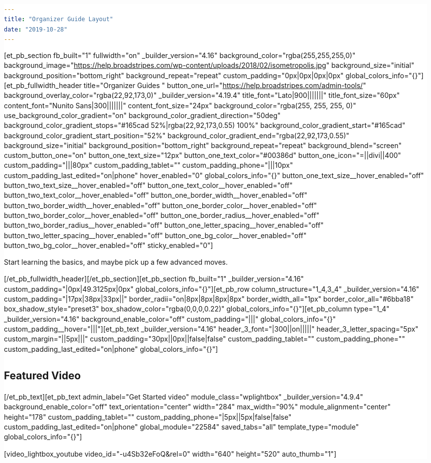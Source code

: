 ```yaml
---
title: "Organizer Guide Layout"
date: "2019-10-28"
---
```


\[et\_pb\_section fb\_built="1" fullwidth="on" \_builder\_version="4.16" background\_color="rgba(255,255,255,0)" background\_image="https://help.broadstripes.com/wp-content/uploads/2018/02/isometropolis.jpg" background\_size="initial" background\_position="bottom\_right" background\_repeat="repeat" custom\_padding="0px|0px|0px|0px" global\_colors\_info="{}"\]\[et\_pb\_fullwidth\_header title="Organizer Guides " button\_one\_url="https://help.broadstripes.com/admin-tools/" background\_overlay\_color="rgba(22,92,173,0)" \_builder\_version="4.19.4" title\_font="Lato|900|||||||" title\_font\_size="60px" content\_font="Nunito Sans|300|||||||" content\_font\_size="24px" background\_color="rgba(255, 255, 255, 0)" use\_background\_color\_gradient="on" background\_color\_gradient\_direction="50deg" background\_color\_gradient\_stops="#165cad 52%|rgba(22,92,173,0.55) 100%" background\_color\_gradient\_start="#165cad" background\_color\_gradient\_start\_position="52%" background\_color\_gradient\_end="rgba(22,92,173,0.55)" background\_size="initial" background\_position="bottom\_right" background\_repeat="repeat" background\_blend="screen" custom\_button\_one="on" button\_one\_text\_size="12px" button\_one\_text\_color="#00386d" button\_one\_icon="=||divi||400" custom\_padding="|||80px" custom\_padding\_tablet="" custom\_padding\_phone="|||10px" custom\_padding\_last\_edited="on|phone" hover\_enabled="0" global\_colors\_info="{}" button\_one\_text\_size\_\_hover\_enabled="off" button\_two\_text\_size\_\_hover\_enabled="off" button\_one\_text\_color\_\_hover\_enabled="off" button\_two\_text\_color\_\_hover\_enabled="off" button\_one\_border\_width\_\_hover\_enabled="off" button\_two\_border\_width\_\_hover\_enabled="off" button\_one\_border\_color\_\_hover\_enabled="off" button\_two\_border\_color\_\_hover\_enabled="off" button\_one\_border\_radius\_\_hover\_enabled="off" button\_two\_border\_radius\_\_hover\_enabled="off" button\_one\_letter\_spacing\_\_hover\_enabled="off" button\_two\_letter\_spacing\_\_hover\_enabled="off" button\_one\_bg\_color\_\_hover\_enabled="off" button\_two\_bg\_color\_\_hover\_enabled="off" sticky\_enabled="0"\]

Start learning the basics, and maybe pick up a few advanced moves.

\[/et\_pb\_fullwidth\_header\]\[/et\_pb\_section\]\[et\_pb\_section fb\_built="1" \_builder\_version="4.16" custom\_padding="|0px|49.3125px|0px" global\_colors\_info="{}"\]\[et\_pb\_row column\_structure="1\_4,3\_4" \_builder\_version="4.16" custom\_padding="|17px|38px|33px||" border\_radii="on|8px|8px|8px|8px" border\_width\_all="1px" border\_color\_all="#6bba18" box\_shadow\_style="preset3" box\_shadow\_color="rgba(0,0,0,0.22)" global\_colors\_info="{}"\]\[et\_pb\_column type="1\_4" \_builder\_version="4.16" background\_enable\_color="off" custom\_padding="|||" global\_colors\_info="{}" custom\_padding\_\_hover="|||"\]\[et\_pb\_text \_builder\_version="4.16" header\_3\_font="|300||on|||||" header\_3\_letter\_spacing="5px" custom\_margin="||5px|||" custom\_padding="30px||0px||false|false" custom\_padding\_tablet="" custom\_padding\_phone="" custom\_padding\_last\_edited="on|phone" global\_colors\_info="{}"\]

## Featured Video

\[/et\_pb\_text\]\[et\_pb\_text admin\_label="Get Started video" module\_class="wplightbox" \_builder\_version="4.9.4" background\_enable\_color="off" text\_orientation="center" width="284" max\_width="90%" module\_alignment="center" height="178" custom\_padding\_tablet="" custom\_padding\_phone="|5px||5px|false|false" custom\_padding\_last\_edited="on|phone" global\_module="22584" saved\_tabs="all" template\_type="module" global\_colors\_info="{}"\]

\[video\_lightbox\_youtube video\_id="-u4Sb32eFoQ&rel=0" width="640" height="520" auto\_thumb="1"\]
